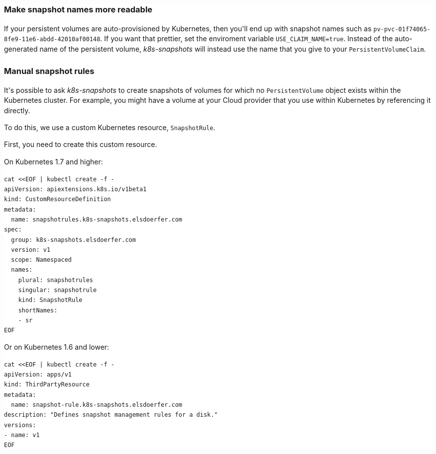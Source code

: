 
### Make snapshot names more readable

If your persistent volumes are auto-provisioned by Kubernetes, then
you'll end up with snapshot names such as
``pv-pvc-01f74065-8fe9-11e6-abdd-42010af00148``. If you want that
prettier, set the enviroment variable ``USE_CLAIM_NAME=true``. Instead
of the auto-generated name of the persistent volume, *k8s-snapshots*
will instead use the name that you give to your
``PersistentVolumeClaim``.


### Manual snapshot rules

It's possible to ask *k8s-snapshots* to create snapshots of volumes
for which no `PersistentVolume` object exists within the Kubernetes
cluster. For example, you might have a volume at your Cloud provider
that you use within Kubernetes by referencing it directly.

To do this, we use a custom Kubernetes resource, `SnapshotRule`.

First, you need to create this custom resource.

On Kubernetes 1.7 and higher:

```
cat <<EOF | kubectl create -f -
apiVersion: apiextensions.k8s.io/v1beta1
kind: CustomResourceDefinition
metadata:
  name: snapshotrules.k8s-snapshots.elsdoerfer.com
spec:
  group: k8s-snapshots.elsdoerfer.com
  version: v1
  scope: Namespaced
  names:
    plural: snapshotrules
    singular: snapshotrule
    kind: SnapshotRule
    shortNames:
    - sr
EOF
```

Or on Kubernetes 1.6 and lower:

```
cat <<EOF | kubectl create -f -
apiVersion: apps/v1
kind: ThirdPartyResource
metadata:
  name: snapshot-rule.k8s-snapshots.elsdoerfer.com
description: "Defines snapshot management rules for a disk."
versions:
- name: v1
EOF
```
